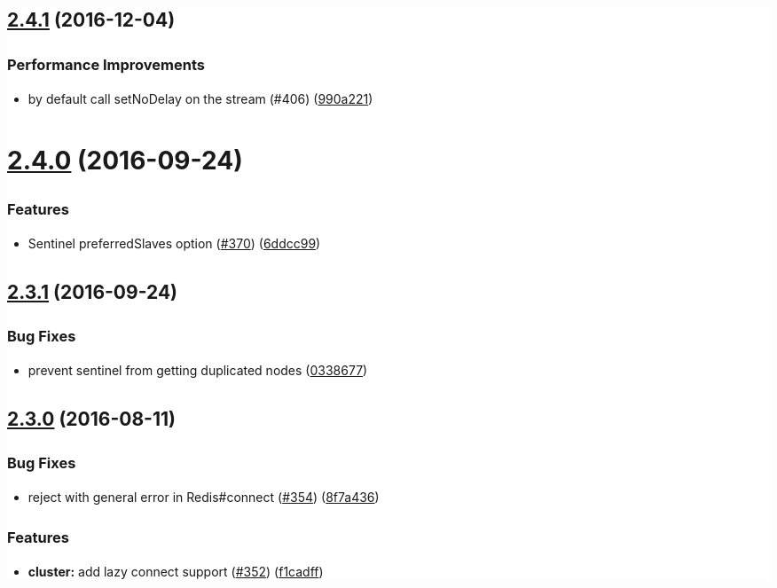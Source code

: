 
<a name="2.4.1"></a>
## [2.4.1](https://github.com/luin/ioredis/compare/v2.4.0...v2.4.1) (2016-12-04)


### Performance Improvements

* by default call setNoDelay on the stream (#406) ([990a221](https://github.com/luin/ioredis/commit/990a221))



<a name="2.4.0"></a>
# [2.4.0](https://github.com/luin/ioredis/compare/v2.3.1...v2.4.0) (2016-09-24)


### Features

* Sentinel preferredSlaves option ([#370](https://github.com/luin/ioredis/issues/370)) ([6ddcc99](https://github.com/luin/ioredis/commit/6ddcc99))



<a name="2.3.1"></a>
## [2.3.1](https://github.com/luin/ioredis/compare/v2.3.0...v2.3.1) (2016-09-24)


### Bug Fixes

* prevent sentinel from getting duplicated nodes ([0338677](https://github.com/luin/ioredis/commit/0338677))



<a name="2.3.0"></a>
## [2.3.0](https://github.com/luin/ioredis/compare/v2.2.0...v2.3.0) (2016-08-11)


### Bug Fixes

* reject with general error in Redis#connect ([#354](https://github.com/luin/ioredis/issues/354)) ([8f7a436](https://github.com/luin/ioredis/commit/8f7a436))


### Features

* **cluster:** add lazy connect support ([#352](https://github.com/luin/ioredis/issues/352)) ([f1cadff](https://github.com/luin/ioredis/commit/f1cadff))


